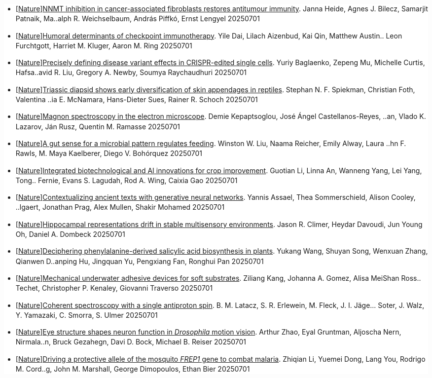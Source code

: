  - \[[Nature](http://feeds.nature.com/nature/rss/current)\][NNMT inhibition in cancer-associated fibroblasts restores antitumour immunity](https://www.nature.com/articles/s41586-025-09303-5). Janna Heide, Agnes J. Bilecz, Samarjit Patnaik, Ma..alph R. Weichselbaum, András Piffkó, Ernst Lengyel 	20250701

  - \[[Nature](http://feeds.nature.com/nature/rss/current)\][Humoral determinants of checkpoint immunotherapy](https://www.nature.com/articles/s41586-025-09188-4). Yile Dai, Lilach Aizenbud, Kai Qin, Matthew Austin.. Leon Furchtgott, Harriet M. Kluger, Aaron M. Ring 	20250701

  - \[[Nature](http://feeds.nature.com/nature/rss/current)\][Precisely defining disease variant effects in CRISPR-edited single cells](https://www.nature.com/articles/s41586-025-09313-3). Yuriy Baglaenko, Zepeng Mu, Michelle Curtis, Hafsa..avid R. Liu, Gregory A. Newby, Soumya Raychaudhuri 	20250701

  - \[[Nature](http://feeds.nature.com/nature/rss/current)\][Triassic diapsid shows early diversification of skin appendages in reptiles](https://www.nature.com/articles/s41586-025-09167-9). Stephan N. F. Spiekman, Christian Foth, Valentina ..ia E. McNamara, Hans-Dieter Sues, Rainer R. Schoch 	20250701

  - \[[Nature](http://feeds.nature.com/nature/rss/current)\][Magnon spectroscopy in the electron microscope](https://www.nature.com/articles/s41586-025-09318-y). Demie Kepaptsoglou, José Ángel Castellanos-Reyes, ..an, Vlado K. Lazarov, Ján Rusz, Quentin M. Ramasse 	20250701

  - \[[Nature](http://feeds.nature.com/nature/rss/current)\][A gut sense for a microbial pattern regulates feeding](https://www.nature.com/articles/s41586-025-09301-7). Winston W. Liu, Naama Reicher, Emily Alway, Laura ..hn F. Rawls, M. Maya Kaelberer, Diego V. Bohórquez 	20250701

  - \[[Nature](http://feeds.nature.com/nature/rss/current)\][Integrated biotechnological and AI innovations for crop improvement](https://www.nature.com/articles/s41586-025-09122-8). Guotian Li, Linna An, Wanneng Yang, Lei Yang, Tong.. Fernie, Evans S. Lagudah, Rod A. Wing, Caixia Gao 	20250701

  - \[[Nature](http://feeds.nature.com/nature/rss/current)\][Contextualizing ancient texts with generative neural networks](https://www.nature.com/articles/s41586-025-09292-5). Yannis Assael, Thea Sommerschield, Alison Cooley, ..lgaert, Jonathan Prag, Alex Mullen, Shakir Mohamed 	20250701

  - \[[Nature](http://feeds.nature.com/nature/rss/current)\][Hippocampal representations drift in stable multisensory environments](https://www.nature.com/articles/s41586-025-09245-y). Jason R. Climer, Heydar Davoudi, Jun Young Oh, Daniel A. Dombeck 	20250701

  - \[[Nature](http://feeds.nature.com/nature/rss/current)\][Deciphering phenylalanine-derived salicylic acid biosynthesis in plants](https://www.nature.com/articles/s41586-025-09280-9). Yukang Wang, Shuyan Song, Wenxuan Zhang, Qianwen D..anping Hu, Jingquan Yu, Pengxiang Fan, Ronghui Pan 	20250701

  - \[[Nature](http://feeds.nature.com/nature/rss/current)\][Mechanical underwater adhesive devices for soft substrates](https://www.nature.com/articles/s41586-025-09304-4). Ziliang Kang, Johanna A. Gomez, Alisa MeiShan Ross.. Techet, Christopher P. Kenaley, Giovanni Traverso 	20250701

  - \[[Nature](http://feeds.nature.com/nature/rss/current)\][Coherent spectroscopy with a single antiproton spin](https://www.nature.com/articles/s41586-025-09323-1). B. M. Latacz, S. R. Erlewein, M. Fleck, J. I. Jäge... Soter, J. Walz, Y. Yamazaki, C. Smorra, S. Ulmer 	20250701

  - \[[Nature](http://feeds.nature.com/nature/rss/current)\][Eye structure shapes neuron function in <i>Drosophila</i> motion vision](https://www.nature.com/articles/s41586-025-09276-5). Arthur Zhao, Eyal Gruntman, Aljoscha Nern, Nirmala..n, Bruck Gezahegn, Davi D. Bock, Michael B. Reiser 	20250701

  - \[[Nature](http://feeds.nature.com/nature/rss/current)\][Driving a protective allele of the mosquito <i>FREP1</i> gene to combat malaria](https://www.nature.com/articles/s41586-025-09283-6). Zhiqian Li, Yuemei Dong, Lang You, Rodrigo M. Cord..g, John M. Marshall, George Dimopoulos, Ethan Bier 	20250701
